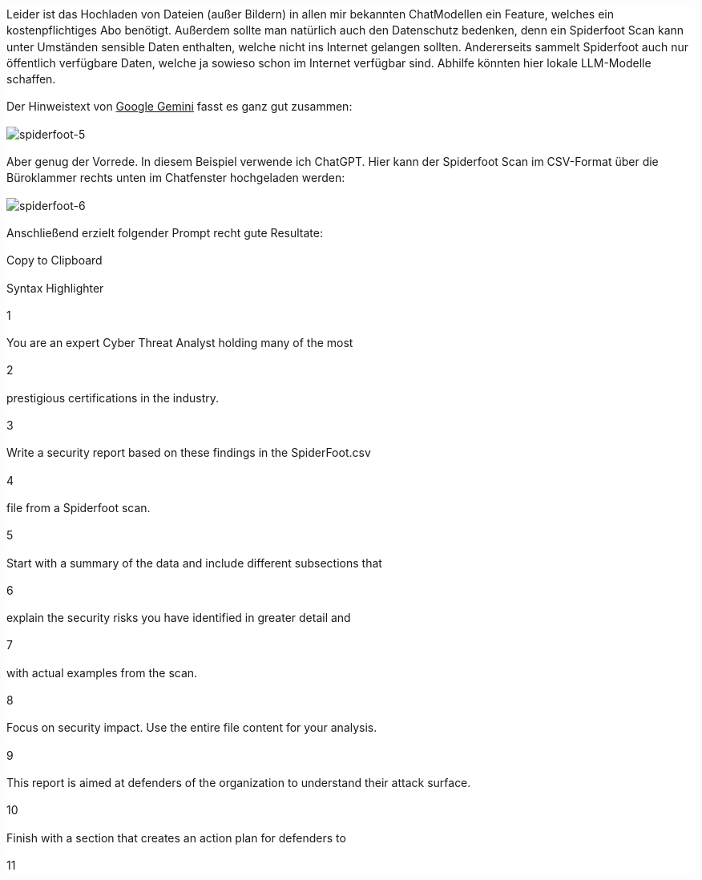Leider ist das Hochladen von Dateien (außer Bildern) in allen mir bekannten ChatModellen ein Feature, welches ein kostenpflichtiges Abo benötigt. Außerdem sollte man natürlich auch den Datenschutz bedenken, denn ein Spiderfoot Scan kann unter Umständen sensible Daten enthalten, welche nicht ins Internet gelangen sollten. Andererseits sammelt Spiderfoot auch nur öffentlich verfügbare Daten, welche ja sowieso schon im Internet verfügbar sind. Abhilfe könnten hier lokale LLM-Modelle schaffen.

Der Hinweistext von [Google Gemini](https://gemini.google.com/) fasst es ganz gut zusammen:

![](https://www.nsideattacklogic.de/wp-content/uploads/2024/03/spiderfoot-5.png "spiderfoot-5")

Aber genug der Vorrede. In diesem Beispiel verwende ich ChatGPT. Hier kann der Spiderfoot Scan im CSV-Format über die Büroklammer rechts unten im Chatfenster hochgeladen werden:

![](https://www.nsideattacklogic.de/wp-content/uploads/2024/03/spiderfoot-6.png "spiderfoot-6")

Anschließend erzielt folgender Prompt recht gute Resultate:

Copy to Clipboard

Syntax Highlighter

1

You are an expert Cyber Threat Analyst holding many of the most

2

prestigious certifications in the industry.

3

Write a security report based on these findings in the SpiderFoot.csv

4

file from a Spiderfoot scan.

5

Start with a summary of the data and include different subsections that

6

explain the security risks you have identified in greater detail and

7

with actual examples from the scan.

8

Focus on security impact. Use the entire file content for your analysis.

9

This report is aimed at defenders of the organization to understand their attack surface.

10

Finish with a section that creates an action plan for defenders to

11

